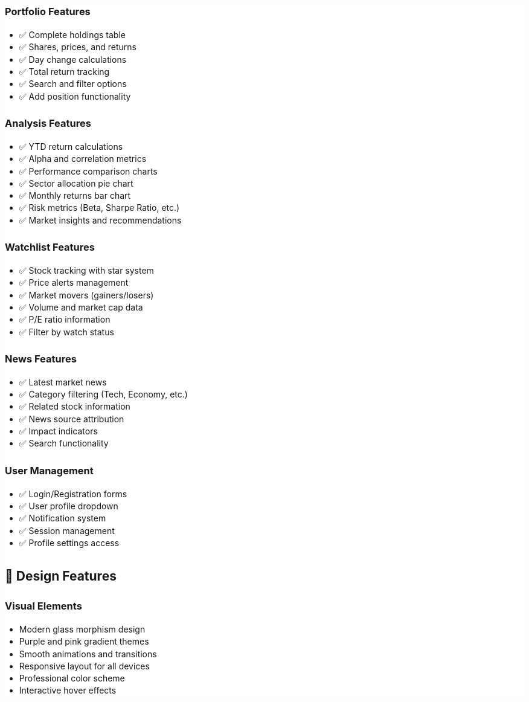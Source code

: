 ### Portfolio Features
- ✅ Complete holdings table
- ✅ Shares, prices, and returns
- ✅ Day change calculations
- ✅ Total return tracking
- ✅ Search and filter options
- ✅ Add position functionality

### Analysis Features
- ✅ YTD return calculations
- ✅ Alpha and correlation metrics
- ✅ Performance comparison charts
- ✅ Sector allocation pie chart
- ✅ Monthly returns bar chart
- ✅ Risk metrics (Beta, Sharpe Ratio, etc.)
- ✅ Market insights and recommendations

### Watchlist Features
- ✅ Stock tracking with star system
- ✅ Price alerts management
- ✅ Market movers (gainers/losers)
- ✅ Volume and market cap data
- ✅ P/E ratio information
- ✅ Filter by watch status

### News Features
- ✅ Latest market news
- ✅ Category filtering (Tech, Economy, etc.)
- ✅ Related stock information
- ✅ News source attribution
- ✅ Impact indicators
- ✅ Search functionality

### User Management
- ✅ Login/Registration forms
- ✅ User profile dropdown
- ✅ Notification system
- ✅ Session management
- ✅ Profile settings access

## 🎨 Design Features

### Visual Elements
- Modern glass morphism design
- Purple and pink gradient themes
- Smooth animations and transitions
- Responsive layout for all devices
- Professional color scheme
- Interactive hover effects
